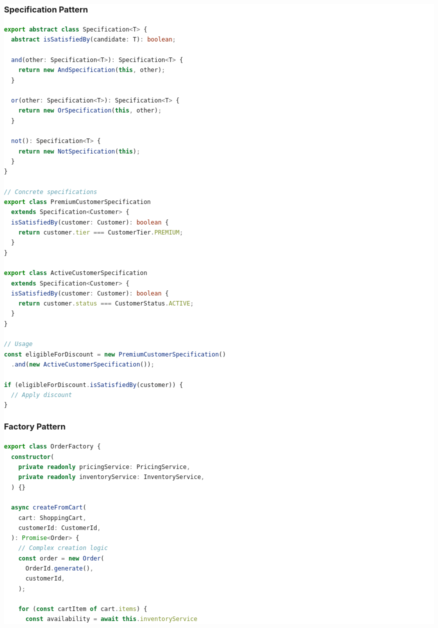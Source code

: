 ### Specification Pattern

```typescript
export abstract class Specification<T> {
  abstract isSatisfiedBy(candidate: T): boolean;
  
  and(other: Specification<T>): Specification<T> {
    return new AndSpecification(this, other);
  }
  
  or(other: Specification<T>): Specification<T> {
    return new OrSpecification(this, other);
  }
  
  not(): Specification<T> {
    return new NotSpecification(this);
  }
}

// Concrete specifications
export class PremiumCustomerSpecification 
  extends Specification<Customer> {
  isSatisfiedBy(customer: Customer): boolean {
    return customer.tier === CustomerTier.PREMIUM;
  }
}

export class ActiveCustomerSpecification 
  extends Specification<Customer> {
  isSatisfiedBy(customer: Customer): boolean {
    return customer.status === CustomerStatus.ACTIVE;
  }
}

// Usage
const eligibleForDiscount = new PremiumCustomerSpecification()
  .and(new ActiveCustomerSpecification());

if (eligibleForDiscount.isSatisfiedBy(customer)) {
  // Apply discount
}
```

### Factory Pattern

```typescript
export class OrderFactory {
  constructor(
    private readonly pricingService: PricingService,
    private readonly inventoryService: InventoryService,
  ) {}
  
  async createFromCart(
    cart: ShoppingCart,
    customerId: CustomerId,
  ): Promise<Order> {
    // Complex creation logic
    const order = new Order(
      OrderId.generate(),
      customerId,
    );
    
    for (const cartItem of cart.items) {
      const availability = await this.inventoryService
```